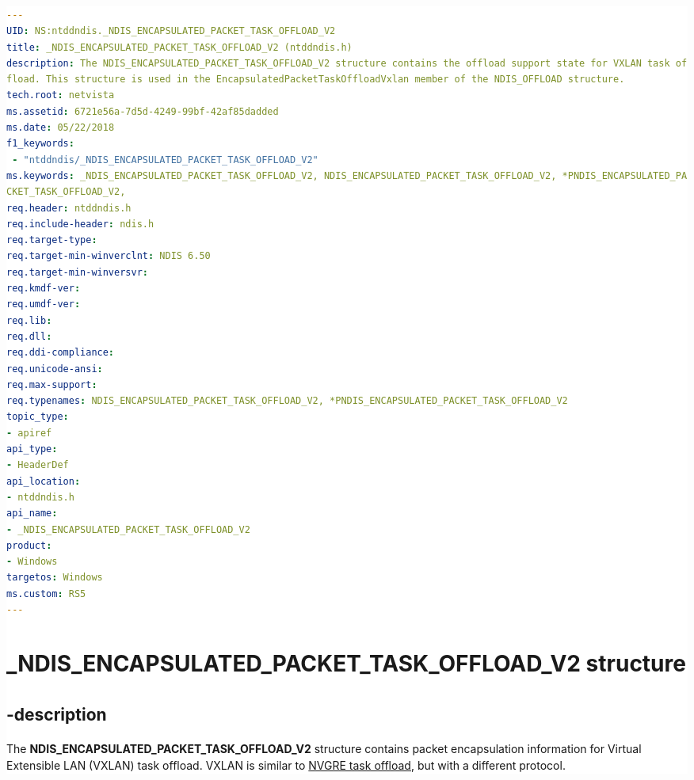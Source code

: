 ```yaml
---
UID: NS:ntddndis._NDIS_ENCAPSULATED_PACKET_TASK_OFFLOAD_V2
title: _NDIS_ENCAPSULATED_PACKET_TASK_OFFLOAD_V2 (ntddndis.h)
description: The NDIS_ENCAPSULATED_PACKET_TASK_OFFLOAD_V2 structure contains the offload support state for VXLAN task offload. This structure is used in the EncapsulatedPacketTaskOffloadVxlan member of the NDIS_OFFLOAD structure.
tech.root: netvista
ms.assetid: 6721e56a-7d5d-4249-99bf-42af85dadded
ms.date: 05/22/2018
f1_keywords:
 - "ntddndis/_NDIS_ENCAPSULATED_PACKET_TASK_OFFLOAD_V2"
ms.keywords: _NDIS_ENCAPSULATED_PACKET_TASK_OFFLOAD_V2, NDIS_ENCAPSULATED_PACKET_TASK_OFFLOAD_V2, *PNDIS_ENCAPSULATED_PACKET_TASK_OFFLOAD_V2, 
req.header: ntddndis.h
req.include-header: ndis.h
req.target-type:
req.target-min-winverclnt: NDIS 6.50
req.target-min-winversvr:
req.kmdf-ver:
req.umdf-ver:
req.lib:
req.dll:
req.ddi-compliance:
req.unicode-ansi:
req.max-support:
req.typenames: NDIS_ENCAPSULATED_PACKET_TASK_OFFLOAD_V2, *PNDIS_ENCAPSULATED_PACKET_TASK_OFFLOAD_V2
topic_type: 
- apiref
api_type: 
- HeaderDef
api_location: 
- ntddndis.h
api_name: 
- _NDIS_ENCAPSULATED_PACKET_TASK_OFFLOAD_V2
product:
- Windows
targetos: Windows
ms.custom: RS5
---
```


# _NDIS_ENCAPSULATED_PACKET_TASK_OFFLOAD_V2 structure

## -description

The **NDIS_ENCAPSULATED_PACKET_TASK_OFFLOAD_V2** structure contains packet encapsulation information for Virtual Extensible LAN (VXLAN) task offload. VXLAN is similar to [NVGRE task offload](https://docs.microsoft.com/windows-hardware/drivers/network/network-virtualization-using-generic-routing-encapsulation--nvgre--task-offload), but with a different protocol.
